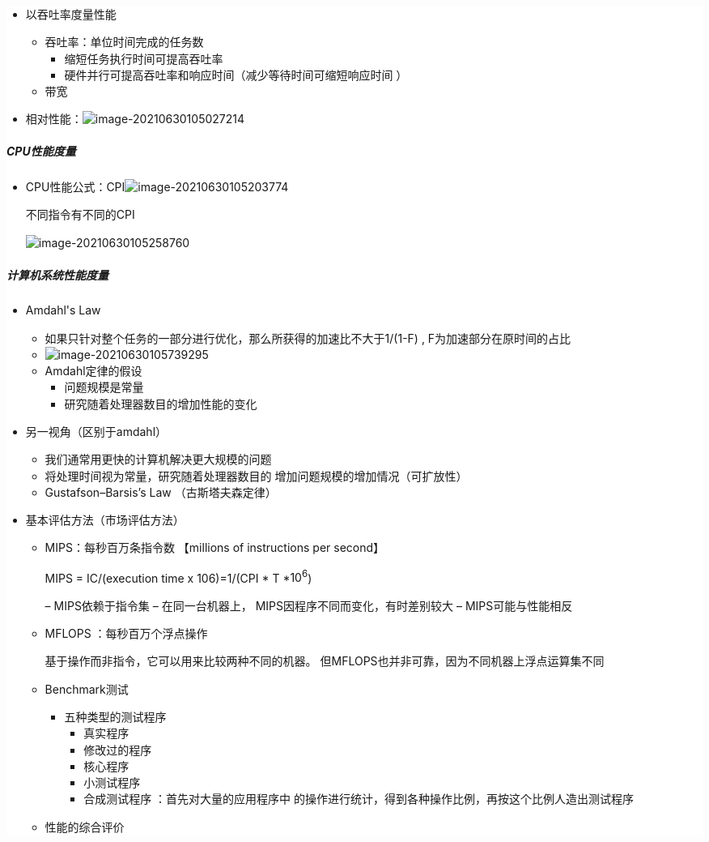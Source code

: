 * 以吞吐率度量性能

  * 吞吐率：单位时间完成的任务数
    * 缩短任务执行时间可提高吞吐率
    * 硬件并行可提高吞吐率和响应时间（减少等待时间可缩短响应时间  ）    
  * 带宽

* 相对性能：![image-20210630105027214](D:\科大\大三下\计算机体系结构\image\image-20210630105027214.png)

##### CPU性能度量

* CPU性能公式：CPI![image-20210630105203774](D:\科大\大三下\计算机体系结构\image\image-20210630105203774.png)

  不同指令有不同的CPI

  ![image-20210630105258760](D:\科大\大三下\计算机体系结构\image\image-20210630105258760.png)

##### 计算机系统性能度量

* Amdahl's Law

  * 如果只针对整个任务的一部分进行优化，那么所获得的加速比不大于1/(1-F)  , F为加速部分在原时间的占比 
  * ![image-20210630105739295](D:\科大\大三下\计算机体系结构\image\image-20210630105739295.png)
  * Amdahl定律的假设
    * 问题规模是常量
    * 研究随着处理器数目的增加性能的变化  

* 另一视角（区别于amdahl）

  * 我们通常用更快的计算机解决更大规模的问题
  * 将处理时间视为常量，研究随着处理器数目的
    增加问题规模的增加情况（可扩放性）
  * Gustafson–Barsis’s Law （古斯塔夫森定律）  

* 基本评估方法（市场评估方法）

  * MIPS：每秒百万条指令数 【millions of instructions per second】  

    MIPS = IC/(execution time x 106)=1/(CPI * T *$10^6$)  

    – MIPS依赖于指令集
    – 在同一台机器上， MIPS因程序不同而变化，有时差别较大
    – MIPS可能与性能相反  

  * MFLOPS ：每秒百万个浮点操作

    基于操作而非指令，它可以用来比较两种不同的机器。
    但MFLOPS也并非可靠，因为不同机器上浮点运算集不同  

  * Benchmark测试

    * 五种类型的测试程序
      * 真实程序  
      * 修改过的程序  
      * 核心程序  
      * 小测试程序  
      * 合成测试程序  ：首先对大量的应用程序中 的操作进行统计，得到各种操作比例，再按这个比例人造出测试程序

  * 性能的综合评价
